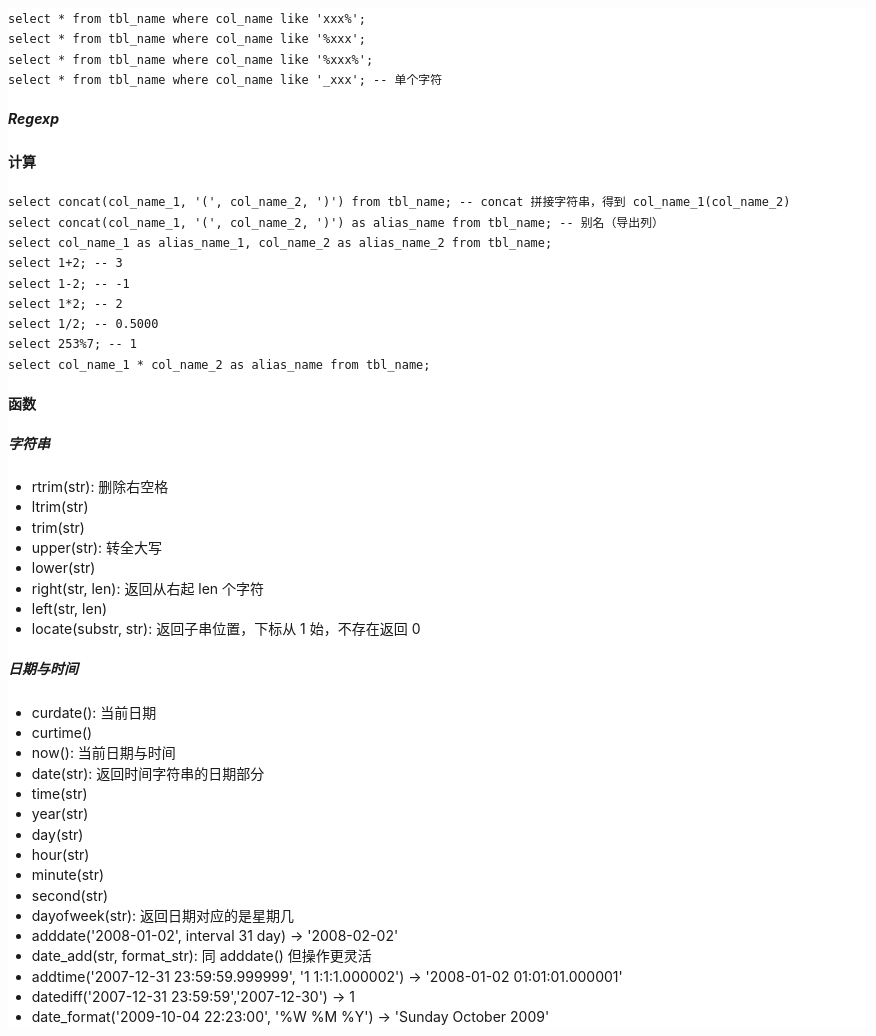 ```mysql
select * from tbl_name where col_name like 'xxx%';
select * from tbl_name where col_name like '%xxx';
select * from tbl_name where col_name like '%xxx%';
select * from tbl_name where col_name like '_xxx'; -- 单个字符
```

##### Regexp

#### 计算

```mysql
select concat(col_name_1, '(', col_name_2, ')') from tbl_name; -- concat 拼接字符串，得到 col_name_1(col_name_2)
select concat(col_name_1, '(', col_name_2, ')') as alias_name from tbl_name; -- 别名（导出列）
select col_name_1 as alias_name_1, col_name_2 as alias_name_2 from tbl_name;
select 1+2; -- 3
select 1-2; -- -1
select 1*2; -- 2
select 1/2; -- 0.5000
select 253%7; -- 1
select col_name_1 * col_name_2 as alias_name from tbl_name;
```

#### 函数

##### 字符串

- rtrim(str): 删除右空格
- ltrim(str)
- trim(str)
- upper(str): 转全大写
- lower(str)
- right(str, len): 返回从右起 len 个字符
- left(str, len)
- locate(substr, str): 返回子串位置，下标从 1 始，不存在返回 0

##### 日期与时间

- curdate(): 当前日期
- curtime()
- now(): 当前日期与时间
- date(str): 返回时间字符串的日期部分
- time(str)
- year(str)
- day(str)
- hour(str)
- minute(str)
- second(str)
- dayofweek(str): 返回日期对应的是星期几
- adddate('2008-01-02', interval 31 day) -> '2008-02-02'
- date_add(str, format_str): 同 adddate() 但操作更灵活
- addtime('2007-12-31 23:59:59.999999', '1 1:1:1.000002') -> '2008-01-02 01:01:01.000001'
- datediff('2007-12-31 23:59:59','2007-12-30') -> 1
- date_format('2009-10-04 22:23:00', '%W %M %Y') -> 'Sunday October 2009'
